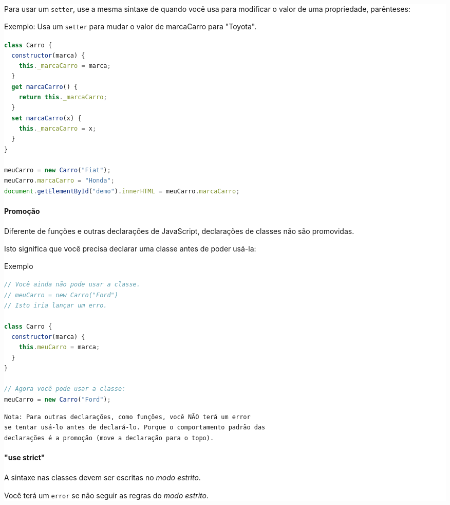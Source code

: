 Para usar um `setter`, use a mesma sintaxe de quando você usa para modificar
o valor de uma propriedade, parênteses:

Exemplo: Usa um `setter` para mudar o valor de marcaCarro para "Toyota".

```javascript
class Carro {
  constructor(marca) {
    this._marcaCarro = marca;
  }
  get marcaCarro() {
    return this._marcaCarro;
  }
  set marcaCarro(x) {
    this._marcaCarro = x;
  }
}

meuCarro = new Carro("Fiat");
meuCarro.marcaCarro = "Honda";
document.getElementById("demo").innerHTML = meuCarro.marcaCarro;
```

#### Promoção

Diferente de funções e outras declarações de JavaScript, declarações de classes
não são promovidas.

Isto significa que você precisa declarar uma classe antes de poder usá-la:

Exemplo
```javascript
// Você ainda não pode usar a classe.
// meuCarro = new Carro("Ford")
// Isto iria lançar um erro.

class Carro {
  constructor(marca) {
    this.meuCarro = marca;
  }
}

// Agora você pode usar a classe:
meuCarro = new Carro("Ford");
```

    Nota: Para outras declarações, como funções, você NÃO terá um error
    se tentar usá-lo antes de declará-lo. Porque o comportamento padrão das
    declarações é a promoção (move a declaração para o topo).

#### "use strict"

A sintaxe nas classes devem ser escritas no *modo estrito*.

Você terá um `error` se não seguir as regras do *modo estrito*.
